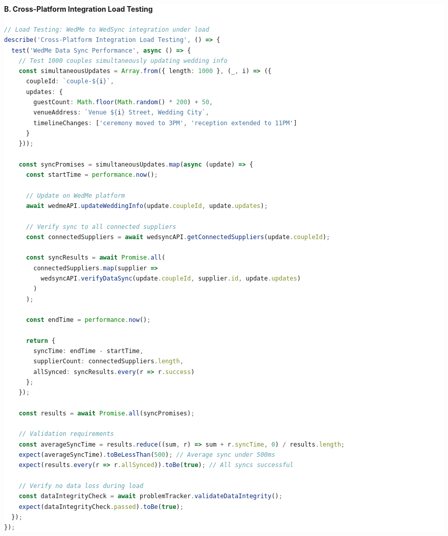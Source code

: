 #### B. Cross-Platform Integration Load Testing
```typescript
// Load Testing: WedMe to WedSync integration under load
describe('Cross-Platform Integration Load Testing', () => {
  test('WedMe Data Sync Performance', async () => {
    // Test 1000 couples simultaneously updating wedding info
    const simultaneousUpdates = Array.from({ length: 1000 }, (_, i) => ({
      coupleId: `couple-${i}`,
      updates: {
        guestCount: Math.floor(Math.random() * 200) + 50,
        venueAddress: `Venue ${i} Street, Wedding City`,
        timelineChanges: ['ceremony moved to 3PM', 'reception extended to 11PM']
      }
    }));
    
    const syncPromises = simultaneousUpdates.map(async (update) => {
      const startTime = performance.now();
      
      // Update on WedMe platform
      await wedmeAPI.updateWeddingInfo(update.coupleId, update.updates);
      
      // Verify sync to all connected suppliers
      const connectedSuppliers = await wedsyncAPI.getConnectedSuppliers(update.coupleId);
      
      const syncResults = await Promise.all(
        connectedSuppliers.map(supplier => 
          wedsyncAPI.verifyDataSync(update.coupleId, supplier.id, update.updates)
        )
      );
      
      const endTime = performance.now();
      
      return {
        syncTime: endTime - startTime,
        supplierCount: connectedSuppliers.length,
        allSynced: syncResults.every(r => r.success)
      };
    });
    
    const results = await Promise.all(syncPromises);
    
    // Validation requirements
    const averageSyncTime = results.reduce((sum, r) => sum + r.syncTime, 0) / results.length;
    expect(averageSyncTime).toBeLessThan(500); // Average sync under 500ms
    expect(results.every(r => r.allSynced)).toBe(true); // All syncs successful
    
    // Verify no data loss during load
    const dataIntegrityCheck = await problemTracker.validateDataIntegrity();
    expect(dataIntegrityCheck.passed).toBe(true);
  });
});
```
